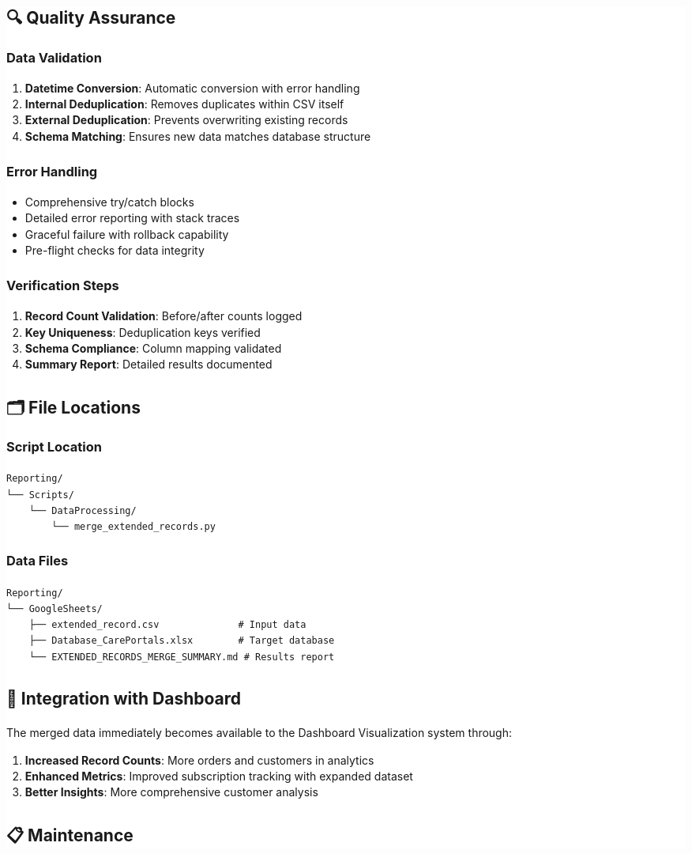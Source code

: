 ## 🔍 Quality Assurance

### Data Validation
1. **Datetime Conversion**: Automatic conversion with error handling
2. **Internal Deduplication**: Removes duplicates within CSV itself
3. **External Deduplication**: Prevents overwriting existing records
4. **Schema Matching**: Ensures new data matches database structure

### Error Handling
- Comprehensive try/catch blocks
- Detailed error reporting with stack traces
- Graceful failure with rollback capability
- Pre-flight checks for data integrity

### Verification Steps
1. **Record Count Validation**: Before/after counts logged
2. **Key Uniqueness**: Deduplication keys verified
3. **Schema Compliance**: Column mapping validated
4. **Summary Report**: Detailed results documented

## 🗂️ File Locations

### Script Location
```
Reporting/
└── Scripts/
    └── DataProcessing/
        └── merge_extended_records.py
```

### Data Files
```
Reporting/
└── GoogleSheets/
    ├── extended_record.csv              # Input data
    ├── Database_CarePortals.xlsx        # Target database
    └── EXTENDED_RECORDS_MERGE_SUMMARY.md # Results report
```

## 🔧 Integration with Dashboard

The merged data immediately becomes available to the Dashboard Visualization system through:
1. **Increased Record Counts**: More orders and customers in analytics
2. **Enhanced Metrics**: Improved subscription tracking with expanded dataset
3. **Better Insights**: More comprehensive customer analysis

## 📋 Maintenance
